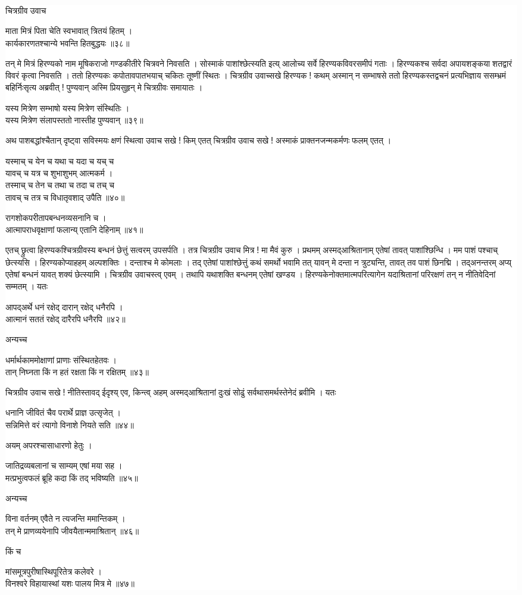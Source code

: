 चित्रग्रीव उवाच

माता मित्रं पिता चेति स्वभावात् त्रितयं हितम् ।  
कार्यकारणतश्चान्ये भवन्ति हितबुद्धयः ॥३८॥

तन् मे मित्रं हिरण्यको नाम मूषिकराजो गण्डकीतीरे चित्रवने निवसति । सोस्माकं पाशांश्छेत्स्यति इत्य् आलोच्य सर्वे हिरण्यकविवरसमीपं गताः । हिरण्यकश्च सर्वदा अपायशङ्कया शतद्वारं विवरं कृत्वा निवसति । ततो हिरण्यकः कपोतावपातभयाच् चकितः तूष्णीं स्थितः । चित्रग्रीव उवाच्सखे हिरण्यक ! कथम् अस्मान् न सम्भाषसे ततो हिरण्यकस्तद्वचनं प्रत्यभिज्ञाय ससम्भ्रमं बहिर्निःसृत्य अब्रवीत् ! पुण्यवान् अस्मि प्रियसुहृन् मे चित्रग्रीवः समायातः ।  

यस्य मित्रेण सम्भाषो यस्य मित्रेण संस्थितिः ।  
यस्य मित्रेण संलापस्ततो नास्तीह पुण्यवान् ॥३९॥

अथ पाशबद्धांश्चैतान् दृष्ट्वा सविस्मयः क्षणं स्थित्वा उवाच सखे ! किम् एतत् चित्रग्रीव उवाच सखे ! अस्माकं प्राक्तनजन्मकर्मणः फलम् एतत् ।  

यस्माच् च येन च यथा च यदा च यच् च   
यावच् च यत्र च शुभाशुभम् आत्मकर्म ।   
तस्माच् च तेन च तथा च तदा च तच् च   
तावच् च तत्र च विधातृवशाद् उपैति ॥४०॥

रागशोकपरीतापबन्धनव्यसनानि च ।  
आत्मापराधवृक्षाणां फलान्य् एतानि देहिनाम् ॥४१॥

एतच् छ्रुत्वा हिरण्यकश्चित्रग्रीवस्य बन्धनं छेत्तुं सत्वरम् उपसर्पति । तत्र चित्रग्रीव उवाच मित्र ! मा मैवं कुरु । प्रथमम् अस्मद्आश्रितानाम् एतेषां तावत् पाशांश्छिन्धि । मम पाशं पश्चाच् छेत्स्यसि । हिरण्यकोप्याहहम् अल्पशक्तिः । दन्ताश्च मे कोमलाः । तद् एतेषां पाशांश्छेत्तुं कथं समर्थो भवामि तत् यावन् मे दन्ता न त्रुट्यन्ति, तावत् तव पाशं छिनद्मि । तद्अनन्तरम् अप्य् एतेषां बन्धनं यावत् शक्यं छेत्स्यामि । चित्रग्रीव उवाचस्त्व् एवम् । तथापि यथाशक्ति बन्धनम् एतेषां खण्डय । हिरण्यकेनोक्तमात्मपरित्यागेन यदाश्रितानां परिरक्षणं तन् न नीतिवेदिनां सम्मतम् । यतः

आपद्अर्थे धनं रक्षेद् दारान् रक्षेद् धनैरपि ।  
आत्मानं सततं रक्षेद् दारैरपि धनैरपि ॥४२॥

अन्यच्च

धर्मार्थकाममोक्षाणां प्राणाः संस्थितहेतवः ।  
तान् निघ्नता किं न हतं रक्षता किं न रक्षितम् ॥४३॥

चित्रग्रीव उवाच सखे ! नीतिस्तावद् ईदृश्य् एव, किन्त्व् अहम् अस्मद्आश्रितानां दुःखं सोढुं सर्वथासमर्थस्तेनेदं ब्रवीमि । यतः

धनानि जीवितं चैव परार्थे प्राज्ञ उत्सृजेत् ।  
सन्निमित्ते वरं त्यागो विनाशे नियते सति ॥४४॥

अयम् अपरश्चासाधारणो हेतुः ।  

जातिद्रव्यबलानां च साम्यम् एषां मया सह ।  
मत्प्रभुत्वफलं ब्रूहि कदा किं तद् भविष्यति ॥४५॥

अन्यच्च

विना वर्तनम् एवैते न त्यजन्ति ममान्तिकम् ।  
तन् मे प्राणव्ययेनापि जीवयैतान्ममाश्रितान् ॥४६॥

किं च

मांसमूत्रपुरीषास्थिपूरितेत्र कलेवरे ।  
विनश्वरे विहायास्थां यशः पालय मित्र मे ॥४७॥
